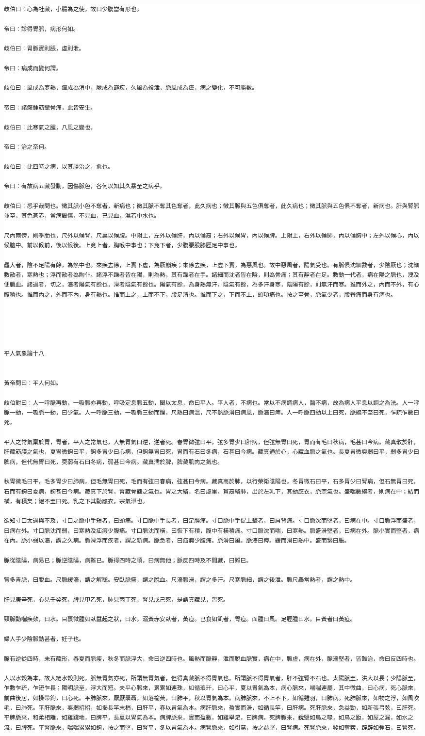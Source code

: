 	歧伯曰︰心為牡藏，小腸為之使，故曰少腹當有形也。

	帝曰︰診得胃脈，病形何如。

	歧伯曰︰胃脈實則脹，虛則泄。

	帝曰︰病成而變何謂。

	歧伯曰︰風成為寒熱，癉成為消中，厥成為巔疾，久風為飧泄，脈風成為癘，病之變化，不可勝數。

	帝曰︰諸癰腫筋攣骨痛，此皆安生。

	歧伯曰︰此寒氣之腫，八風之變也。

	帝曰︰治之奈何。

	歧伯曰︰此四時之病，以其勝治之，愈也。

	帝曰︰有故病五藏發動，因傷脈色，各何以知其久暴至之病乎。

	歧伯曰︰悉乎哉問也。徵其脈小色不奪者，新病也；徵其脈不奪其色奪者，此久病也；徵其脈與五色俱奪者，此久病也；徵其脈與五色俱不奪者，新病也。肝與腎脈並至，其色蒼赤，當病毀傷，不見血，已見血，濕若中水也。

	尺內兩傍，則季肋也，尺外以候腎，尺裏以候腹。中附上，左外以候肝，內以候鬲；右外以候胃，內以候脾。上附上，右外以候肺，內以候胸中；左外以候心，內以候膻中。前以候前，後以候後。上竟上者，胸喉中事也；下竟下者，少腹腰股膝脛足中事也。

	麤大者，陰不足陽有餘，為熱中也。來疾去徐，上實下虛，為厥巔疾；來徐去疾，上虛下實，為惡風也。故中惡風者，陽氣受也。有脈俱沈細數者，少陰厥也；沈細數散者，寒熱也；浮而散者為眴仆。諸浮不躁者皆在陽，則為熱，其有躁者在手。諸細而沈者皆在陰，則為骨痛；其有靜者在足。數動一代者，病在陽之脈也，洩及便膿血。諸過者，切之，濇者陽氣有餘也，滑者陰氣有餘也。陽氣有餘，為身熱無汗，陰氣有餘，為多汗身寒，陰陽有餘，則無汗而寒。推而外之，內而不外，有心腹積也。推而內之，外而不內，身有熱也。推而上之，上而不下，腰足清也。推而下之，下而不上，頭項痛也。按之至骨，脈氣少者，腰脊痛而身有痺也。





	平人氣象論十八


	黃帝問曰︰平人何如。

	歧伯對曰︰人一呼脈再動，一吸脈亦再動，呼吸定息脈五動，閏以太息，命曰平人。平人者，不病也。常以不病調病人，醫不病，故為病人平息以調之為法。人一呼脈一動，一吸脈一動，曰少氣。人一呼脈三動，一吸脈三動而躁，尺熱曰病溫，尺不熱脈滑曰病風，脈濇曰痺。人一呼脈四動以上曰死，脈絕不至曰死，乍疏乍數曰死。

	平人之常氣稟於胃，胃者，平人之常氣也，人無胃氣曰逆，逆者死。春胃微弦曰平，弦多胃少曰肝病，但弦無胃曰死，胃而有毛曰秋病，毛甚曰今病。藏真散於肝，肝藏筋膜之氣也，夏胃微鉤曰平，鉤多胃少曰心病，但鉤無胃曰死，胃而有石曰冬病，石甚曰今病。藏真通於心，心藏血脈之氣也。長夏胃微耎弱曰平，弱多胃少曰脾病，但代無胃曰死，耎弱有石曰冬病，弱甚曰今病。藏真濡於脾，脾藏肌肉之氣也。

	秋胃微毛曰平，毛多胃少曰肺病，但毛無胃曰死，毛而有弦曰春病，弦甚曰今病。藏真高於肺，以行榮衛陰陽也。冬胃微石曰平，石多胃少曰腎病，但石無胃曰死，石而有鉤曰夏病，鉤甚曰今病。藏真下於腎，腎藏骨髓之氣也。胃之大絡，名曰虛里，貫鬲絡肺，出於左乳下，其動應衣，脈宗氣也。盛喘數絕者，則病在中；結而橫，有積矣；絕不至曰死。乳之下其動應衣，宗氣泄也。

	欲知寸口太過與不及，寸口之脈中手短者，曰頭痛。寸口脈中手長者，曰足脛痛。寸口脈中手促上擊者，曰肩背痛。寸口脈沈而堅者，曰病在中。寸口脈浮而盛者，曰病在外。寸口脈沈而弱，曰寒熱及疝瘕少腹痛。寸口脈沈而橫，曰恢下有積，腹中有橫積痛。寸口脈沈而喘，曰寒熱。脈盛滑堅者，曰病在外。脈小實而堅者，病在內。脈小弱以濇，謂之久病。脈滑浮而疾者，謂之新病。脈急者，曰疝瘕少腹痛。脈滑曰風。脈濇曰痺。緩而滑曰熱中。盛而緊曰脹。

	脈從陰陽，病易已；脈逆陰陽，病難已。脈得四時之順，曰病無他；脈反四時及不間藏，曰難巳。

	臂多青脈，曰脫血。尺脈緩濇，謂之解聡。安臥脈盛，謂之脫血。尺濇脈滑，謂之多汗。尺寒脈細，謂之後泄。脈尺麤常熱者，謂之熱中。

	肝見庚辛死，心見壬癸死，脾見甲乙死，肺見丙丁死，腎見戊己死，是謂真藏見，皆死。

	頸脈動喘疾欬，曰水。目裹微腫如臥蠶起之狀，曰水。溺黃赤安臥者，黃疸。已食如飢者，胃疸。面腫曰風。足脛腫曰水。目黃者曰黃疸。

	婦人手少陰脈動甚者，妊子也。

	脈有逆從四時，未有藏形，春夏而脈瘦，秋冬而脈浮大，命曰逆四時也。風熱而脈靜，泄而脫血脈實，病在中，脈虛，病在外，脈濇堅者，皆難治，命曰反四時也。

	人以水穀為本，故人絕水穀則死，脈無胃氣亦死，所謂無胃氣者，但得真藏脈不得胃氣也。所謂脈不得胃氣者，肝不弦腎不石也。太陽脈至，洪大以長；少陽脈至，乍數乍疏，乍短乍長；陽明脈至，浮大而短。夫平心脈來，累累如連珠，如循琅玕，曰心平，夏以胃氣為本，病心脈來，喘喘連屬，其中微曲，曰心病，死心脈來，前曲後居，如操帶鉤，曰心死。平肺脈來，厭厭聶聶，如落榆莢，曰肺平，秋以胃氣為本。病肺脈來，不上不下，如循雞羽，曰肺病。死肺脈來，如物之浮，如風吹毛，曰肺死。平肝脈來，耎弱招招，如揭長竿末梢，曰肝平，春以胃氣為本。病肝脈來，盈實而滑，如循長竿，曰肝病。死肝脈來，急益勁，如新張弓弦，曰肝死。平脾脈來，和柔相離，如雞踐地，曰脾平，長夏以胃氣為本。病脾脈來，實而盈數，如雞舉足，曰脾病。死脾脈來，銳堅如烏之喙，如鳥之距，如屋之漏，如水之流，曰脾死。平腎脈來，喘喘累累如鉤，按之而堅，曰腎平，冬以胃氣為本。病腎脈來，如引葛，按之益堅，曰腎病。死腎脈來，發如奪索，辟辟如彈石，曰腎死。
